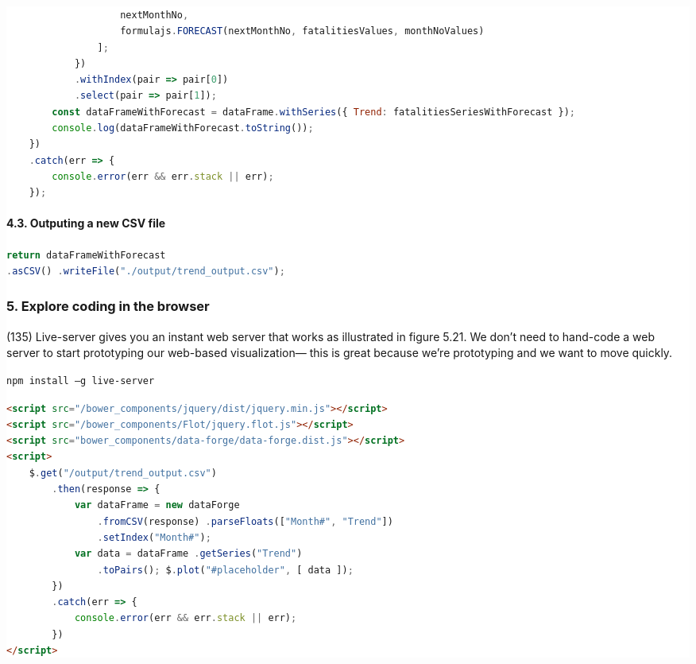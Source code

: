 ```js
                    nextMonthNo,
                    formulajs.FORECAST(nextMonthNo, fatalitiesValues, monthNoValues)
                ];
            })
            .withIndex(pair => pair[0])
            .select(pair => pair[1]);
        const dataFrameWithForecast = dataFrame.withSeries({ Trend: fatalitiesSeriesWithForecast });
        console.log(dataFrameWithForecast.toString());
    })
    .catch(err => {
        console.error(err && err.stack || err);
    });
```

#### 4.3. Outputing a new CSV file

```js
return dataFrameWithForecast
.asCSV() .writeFile("./output/trend_output.csv");
```

### 5. Explore coding in the browser

(135) Live-server gives you an instant web server that works as illustrated in figure 5.21. We don’t need to hand-code a web server to start prototyping our web-based visualization—
this is great because we’re prototyping and we want to move quickly.

```bash
npm install –g live-server
```

```html
<script src="/bower_components/jquery/dist/jquery.min.js"></script>
<script src="/bower_components/Flot/jquery.flot.js"></script>
<script src="bower_components/data-forge/data-forge.dist.js"></script>
<script>
    $.get("/output/trend_output.csv")
        .then(response => {
            var dataFrame = new dataForge
                .fromCSV(response) .parseFloats(["Month#", "Trend"])
                .setIndex("Month#");
            var data = dataFrame .getSeries("Trend")
                .toPairs(); $.plot("#placeholder", [ data ]);
        })
        .catch(err => {
            console.error(err && err.stack || err);
        })
</script>
```
